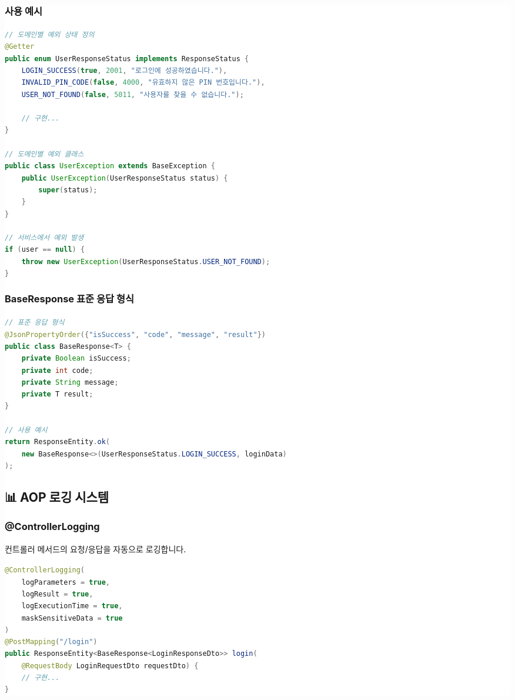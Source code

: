 ### 사용 예시

```java
// 도메인별 예외 상태 정의
@Getter
public enum UserResponseStatus implements ResponseStatus {
    LOGIN_SUCCESS(true, 2001, "로그인에 성공하였습니다."),
    INVALID_PIN_CODE(false, 4000, "유효하지 않은 PIN 번호입니다."),
    USER_NOT_FOUND(false, 5011, "사용자를 찾을 수 없습니다.");
    
    // 구현...
}

// 도메인별 예외 클래스
public class UserException extends BaseException {
    public UserException(UserResponseStatus status) {
        super(status);
    }
}

// 서비스에서 예외 발생
if (user == null) {
    throw new UserException(UserResponseStatus.USER_NOT_FOUND);
}
```

### BaseResponse 표준 응답 형식

```java
// 표준 응답 형식
@JsonPropertyOrder({"isSuccess", "code", "message", "result"})
public class BaseResponse<T> {
    private Boolean isSuccess;
    private int code;
    private String message;
    private T result;
}

// 사용 예시
return ResponseEntity.ok(
    new BaseResponse<>(UserResponseStatus.LOGIN_SUCCESS, loginData)
);
```

## 📊 AOP 로깅 시스템

### @ControllerLogging

컨트롤러 메서드의 요청/응답을 자동으로 로깅합니다.

```java
@ControllerLogging(
    logParameters = true,
    logResult = true,
    logExecutionTime = true,
    maskSensitiveData = true
)
@PostMapping("/login")
public ResponseEntity<BaseResponse<LoginResponseDto>> login(
    @RequestBody LoginRequestDto requestDto) {
    // 구현...
}
```
